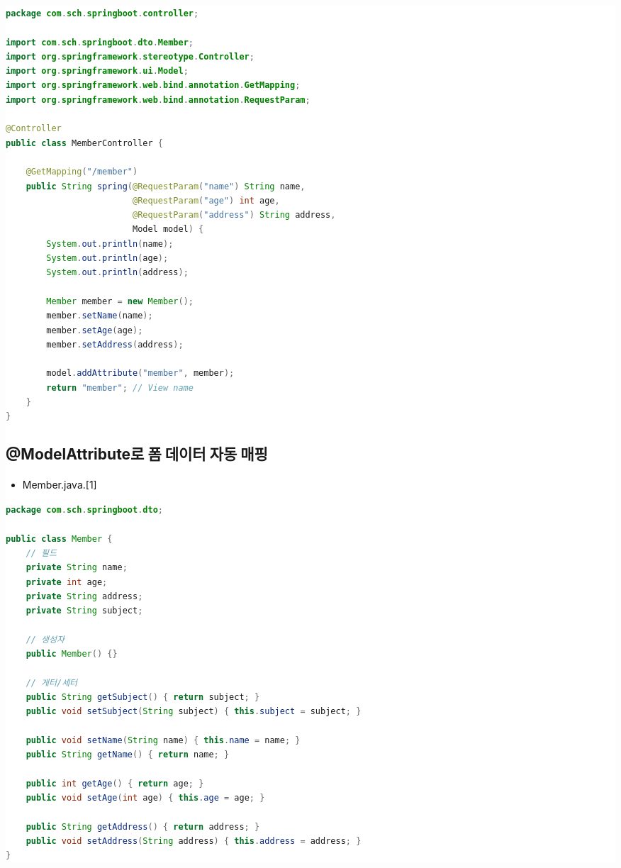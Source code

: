 ```java
package com.sch.springboot.controller;

import com.sch.springboot.dto.Member;
import org.springframework.stereotype.Controller;
import org.springframework.ui.Model;
import org.springframework.web.bind.annotation.GetMapping;
import org.springframework.web.bind.annotation.RequestParam;

@Controller
public class MemberController {

    @GetMapping("/member")
    public String spring(@RequestParam("name") String name,
                         @RequestParam("age") int age,
                         @RequestParam("address") String address,
                         Model model) {
        System.out.println(name);
        System.out.println(age);
        System.out.println(address);

        Member member = new Member();
        member.setName(name);
        member.setAge(age);
        member.setAddress(address);

        model.addAttribute("member", member);
        return "member"; // View name
    }
}
```


## @ModelAttribute로 폼 데이터 자동 매핑
- Member.java.[1]

```java
package com.sch.springboot.dto;

public class Member {
    // 필드
    private String name;
    private int age;
    private String address;
    private String subject;

    // 생성자
    public Member() {}

    // 게터/세터
    public String getSubject() { return subject; }
    public void setSubject(String subject) { this.subject = subject; }

    public void setName(String name) { this.name = name; }
    public String getName() { return name; }

    public int getAge() { return age; }
    public void setAge(int age) { this.age = age; }

    public String getAddress() { return address; }
    public void setAddress(String address) { this.address = address; }
}
```
